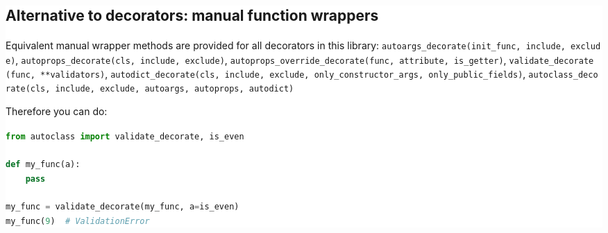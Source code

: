 
## Alternative to decorators: manual function wrappers

Equivalent manual wrapper methods are provided for all decorators in this library: `autoargs_decorate(init_func, include, exclude)`, `autoprops_decorate(cls, include, exclude)`, `autoprops_override_decorate(func, attribute, is_getter)`, `validate_decorate(func, **validators)`, `autodict_decorate(cls, include, exclude, only_constructor_args, only_public_fields)`, `autoclass_decorate(cls, include, exclude, autoargs, autoprops, autodict)`

Therefore you can do:

```python
from autoclass import validate_decorate, is_even

def my_func(a):
    pass

my_func = validate_decorate(my_func, a=is_even)
my_func(9)  # ValidationError
```
